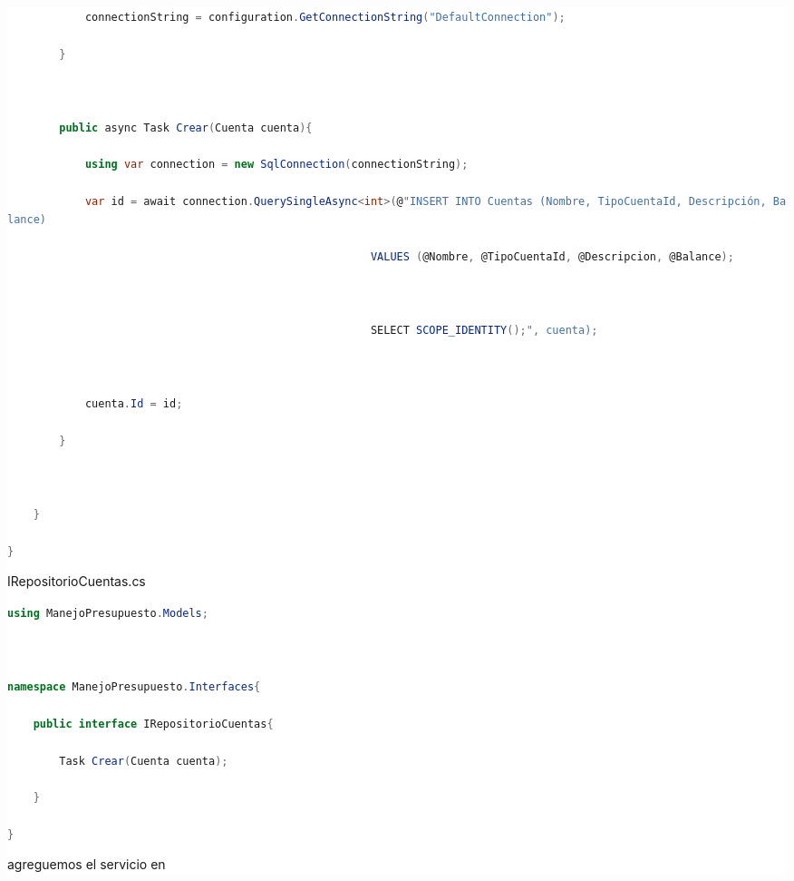 ```CS
            connectionString = configuration.GetConnectionString("DefaultConnection");

        }

  

        public async Task Crear(Cuenta cuenta){

            using var connection = new SqlConnection(connectionString);

            var id = await connection.QuerySingleAsync<int>(@"INSERT INTO Cuentas (Nombre, TipoCuentaId, Descripción, Balance)

                                                        VALUES (@Nombre, @TipoCuentaId, @Descripcion, @Balance);

  

                                                        SELECT SCOPE_IDENTITY();", cuenta);

  

            cuenta.Id = id;

        }

  

    }

}
```

IRepositorioCuentas.cs
```CS
using ManejoPresupuesto.Models;

  

namespace ManejoPresupuesto.Interfaces{

    public interface IRepositorioCuentas{

        Task Crear(Cuenta cuenta);

    }

}
```

agreguemos el servicio en
